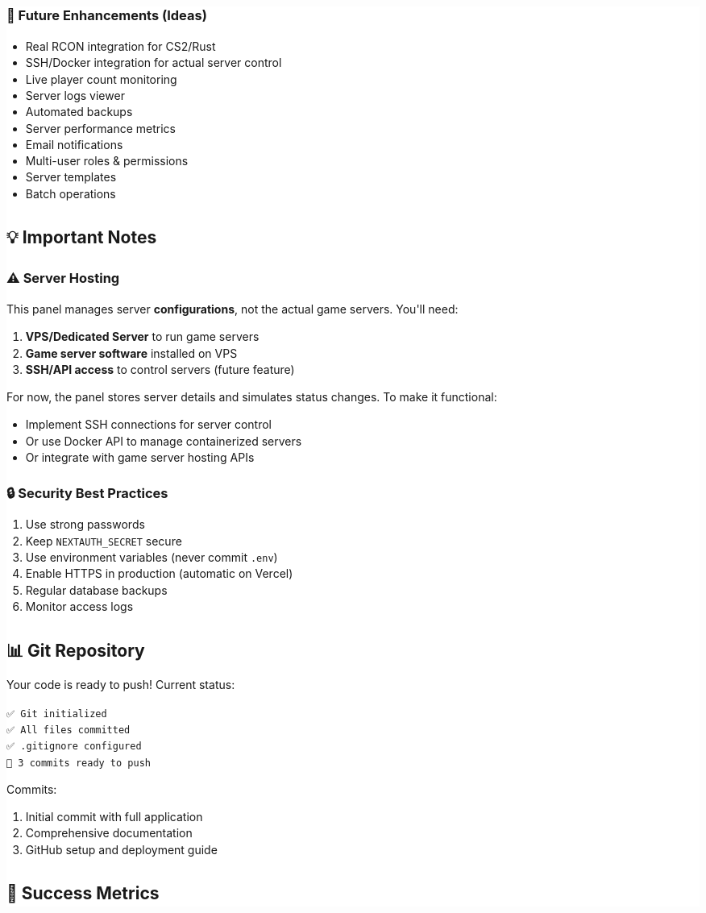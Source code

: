 ### 🚧 Future Enhancements (Ideas)
- Real RCON integration for CS2/Rust
- SSH/Docker integration for actual server control
- Live player count monitoring
- Server logs viewer
- Automated backups
- Server performance metrics
- Email notifications
- Multi-user roles & permissions
- Server templates
- Batch operations

## 💡 Important Notes

### ⚠️ Server Hosting
This panel manages server **configurations**, not the actual game servers. You'll need:

1. **VPS/Dedicated Server** to run game servers
2. **Game server software** installed on VPS
3. **SSH/API access** to control servers (future feature)

For now, the panel stores server details and simulates status changes. To make it functional:
- Implement SSH connections for server control
- Or use Docker API to manage containerized servers
- Or integrate with game server hosting APIs

### 🔒 Security Best Practices
1. Use strong passwords
2. Keep `NEXTAUTH_SECRET` secure
3. Use environment variables (never commit `.env`)
4. Enable HTTPS in production (automatic on Vercel)
5. Regular database backups
6. Monitor access logs

## 📊 Git Repository

Your code is ready to push! Current status:

```bash
✅ Git initialized
✅ All files committed
✅ .gitignore configured
📌 3 commits ready to push
```

Commits:
1. Initial commit with full application
2. Comprehensive documentation
3. GitHub setup and deployment guide

## 🎉 Success Metrics
